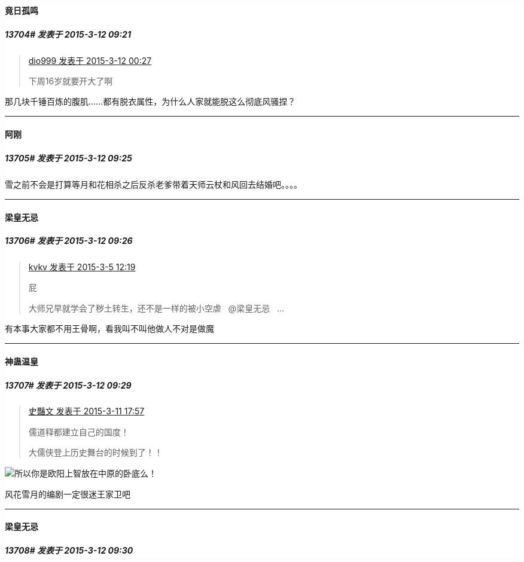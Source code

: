 ####  竟日孤鸣  
##### 13704#       发表于 2015-3-12 09:21


<blockquote><a href="httphttps://bbs.saraba1st.com/2b/forum.php?mod=redirect&amp;goto=findpost&amp;pid=28321376&amp;ptid=346283" target="_blank">dio999 发表于 2015-3-12 00:27</a>

下周16岁就要开大了啊</blockquote>
那几块千锤百炼的腹肌......都有脱衣属性，为什么人家就能脱这么彻底风骚捏？


-----

####  阿刚  
##### 13705#       发表于 2015-3-12 09:25


雪之前不会是打算等月和花相杀之后反杀老爹带着天师云杖和风回去结婚吧。。。。


-----

####  梁皇无忌  
##### 13706#       发表于 2015-3-12 09:26


<blockquote><a href="httphttps://bbs.saraba1st.com/2b/forum.php?mod=redirect&amp;goto=findpost&amp;pid=28254848&amp;ptid=346283" target="_blank">kvkv 发表于 2015-3-5 12:19</a>

屁


大师兄早就学会了秽土转生，还不是一样的被小空虐   @梁皇无忌   ...</blockquote>
有本事大家都不用王骨啊，看我叫不叫他做人不对是做魔


-----

####  神蛊温皇  
##### 13707#       发表于 2015-3-12 09:29


<blockquote><a href="httphttps://bbs.saraba1st.com/2b/forum.php?mod=redirect&amp;goto=findpost&amp;pid=28318269&amp;ptid=346283" target="_blank">史豔文 发表于 2015-3-11 17:57</a>

儒道释都建立自己的国度！

大儒侠登上历史舞台的时候到了！！</blockquote>
<img src="https://static.saraba1st.com/image/smiley/face/113.gif" referrerpolicy="no-referrer">所以你是欧阳上智放在中原的卧底么！


风花雪月的编剧一定很迷王家卫吧


-----

####  梁皇无忌  
##### 13708#       发表于 2015-3-12 09:30
